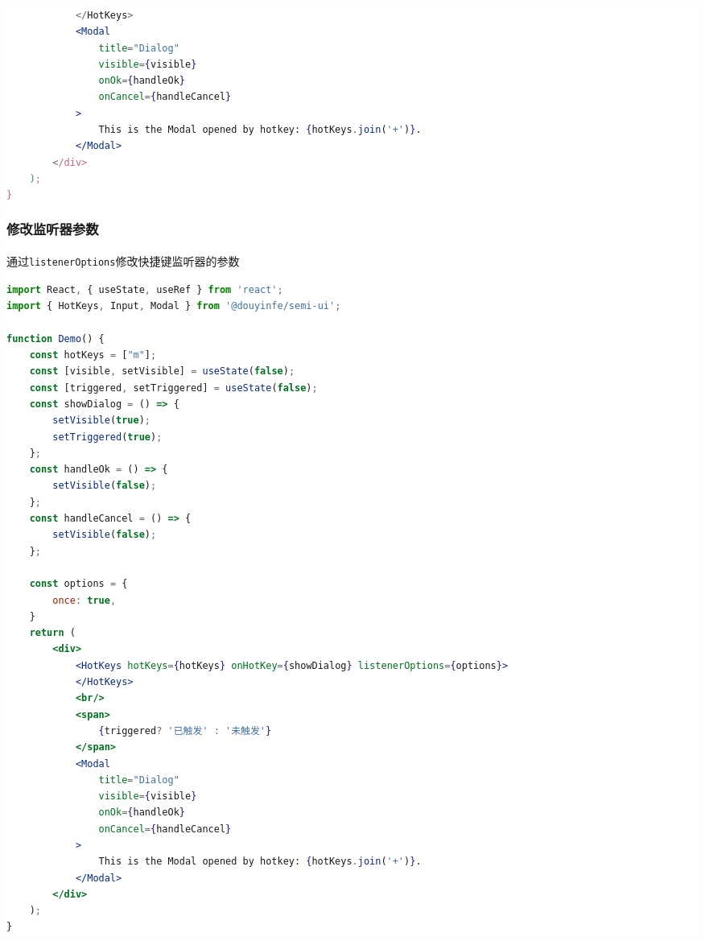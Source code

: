 ```jsx live=true
            </HotKeys>
            <Modal
                title="Dialog"
                visible={visible}
                onOk={handleOk}
                onCancel={handleCancel}
            >
                This is the Modal opened by hotkey: {hotKeys.join('+')}.
            </Modal>
        </div>
    );
}
```

### 修改监听器参数
通过`listenerOptions`修改快捷键监听器的参数
```jsx live=true
import React, { useState, useRef } from 'react';
import { HotKeys, Input, Modal } from '@douyinfe/semi-ui';

function Demo() {
    const hotKeys = ["m"];
    const [visible, setVisible] = useState(false);
    const [triggered, setTriggered] = useState(false);
    const showDialog = () => {
        setVisible(true);
        setTriggered(true);
    };
    const handleOk = () => {
        setVisible(false);
    };
    const handleCancel = () => {
        setVisible(false);
    };

    const options = {
        once: true,
    }
    return (
        <div>
            <HotKeys hotKeys={hotKeys} onHotKey={showDialog} listenerOptions={options}>
            </HotKeys>
            <br/>
            <span>
                {triggered? '已触发' : '未触发'}
            </span>
            <Modal
                title="Dialog"
                visible={visible}
                onOk={handleOk}
                onCancel={handleCancel}
            >
                This is the Modal opened by hotkey: {hotKeys.join('+')}.
            </Modal>
        </div>
    );
}
```
